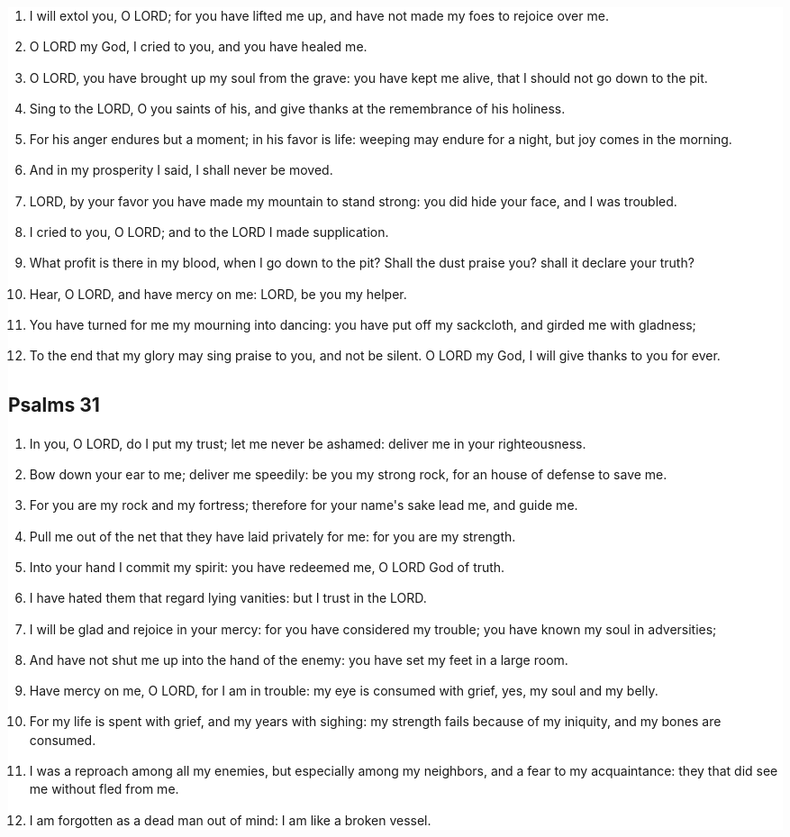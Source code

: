 1. I will extol you, O LORD; for you have lifted me up, and have not made my foes to rejoice over me.

2. O LORD my God, I cried to you, and you have healed me.

3. O LORD, you have brought up my soul from the grave: you have kept me alive, that I should not go down to the pit.

4. Sing to the LORD, O you saints of his, and give thanks at the remembrance of his holiness.

5. For his anger endures but a moment; in his favor is life: weeping may endure for a night, but joy comes in the morning.

6. And in my prosperity I said, I shall never be moved.

7. LORD, by your favor you have made my mountain to stand strong: you did hide your face, and I was troubled.

8. I cried to you, O LORD; and to the LORD I made supplication.

9. What profit is there in my blood, when I go down to the pit? Shall the dust praise you? shall it declare your truth?

10. Hear, O LORD, and have mercy on me: LORD, be you my helper.

11. You have turned for me my mourning into dancing: you have put off my sackcloth, and girded me with gladness;

12. To the end that my glory may sing praise to you, and not be silent.  O LORD my God, I will give thanks to you for ever.

## Psalms 31

1. In you, O LORD, do I put my trust; let me never be ashamed: deliver me in your righteousness.

2. Bow down your ear to me; deliver me speedily: be you my strong rock, for an house of defense to save me.

3. For you are my rock and my fortress; therefore for your name's sake lead me, and guide me.

4. Pull me out of the net that they have laid privately for me: for you are my strength.

5. Into your hand I commit my spirit: you have redeemed me, O LORD God of truth.

6. I have hated them that regard lying vanities: but I trust in the LORD.

7. I will be glad and rejoice in your mercy: for you have considered my trouble; you have known my soul in adversities;

8. And have not shut me up into the hand of the enemy: you have set my feet in a large room.

9. Have mercy on me, O LORD, for I am in trouble: my eye is consumed with grief, yes, my soul and my belly.

10. For my life is spent with grief, and my years with sighing: my strength fails because of my iniquity, and my bones are consumed.

11. I was a reproach among all my enemies, but especially among my neighbors, and a fear to my acquaintance: they that did see me without fled from me.

12. I am forgotten as a dead man out of mind: I am like a broken vessel.
